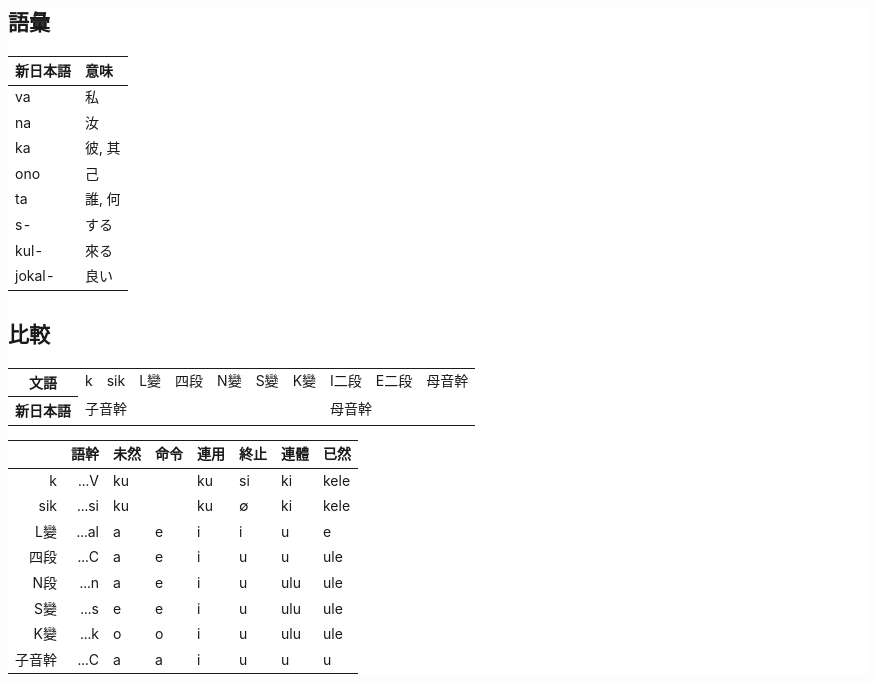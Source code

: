 ## 語彙

| 新日本語 | 意味   |
| :------- | :----- |
| va       | 私     |
| na       | 汝     |
| ka       | 彼, 其 |
| ono      | 己     |
| ta       | 誰, 何 |
| s-       | する   |
| kul-     | 來る   |
| jokal-   | 良い   |

## 比較

<table>
  <tr>
    <th>文語</th>
    <td>k</td>
    <td>sik</td>
    <td>L變</td>
    <td>四段</td>
    <td>N變</td>
    <td>S變</td>
    <td>K變</td>
    <td>I二段</td>
    <td>E二段</td>
    <td>母音幹</td>
  </tr>
  <tr>
    <th>新日本語</th>
    <td colspan=7>子音幹</td>
    <td colspan=3>母音幹</td>
  </tr>
</table>

|        |  語幹 | 未然 | 命令 | 連用 | 終止 | 連體 | 已然 |
| -----: | ----: | :--- | :--- | :--- | :--- | :--- | :--- |
|      k |  ...V | ku   |      | ku   | si   | ki   | kele |
|    sik | ...si | ku   |      | ku   | ∅    | ki   | kele |
|    L變 | ...al | a    | e    | i    | i    | u    | e    |
|   四段 |  ...C | a    | e    | i    | u    | u    | ule  |
|    N段 |  ...n | a    | e    | i    | u    | ulu  | ule  |
|    S變 |  ...s | e    | e    | i    | u    | ulu  | ule  |
|    K變 |  ...k | o    | o    | i    | u    | ulu  | ule  |
| 子音幹 |  ...C | a    | a    | i    | u    | u    | u    |
